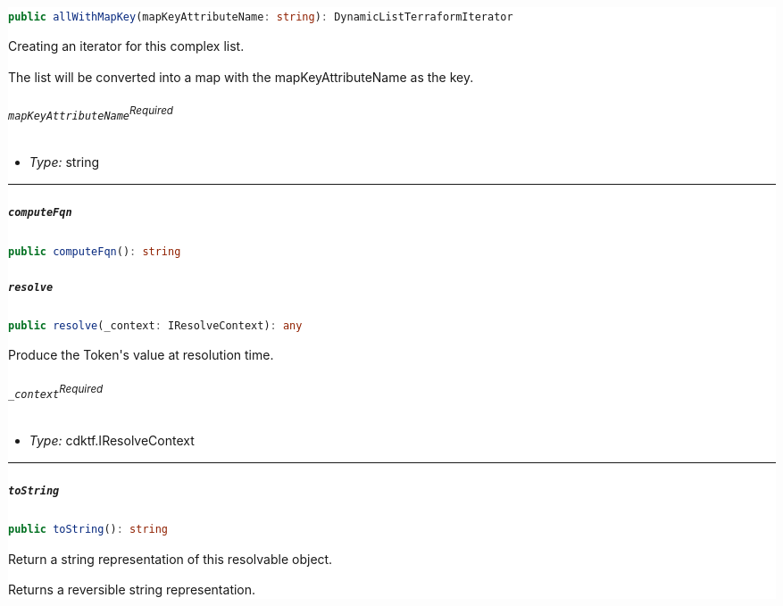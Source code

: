```typescript
public allWithMapKey(mapKeyAttributeName: string): DynamicListTerraformIterator
```

Creating an iterator for this complex list.

The list will be converted into a map with the mapKeyAttributeName as the key.

###### `mapKeyAttributeName`<sup>Required</sup> <a name="mapKeyAttributeName" id="rhizo-co-terraform-provider-oci.dataOciArtifactsContainerRepositories.DataOciArtifactsContainerRepositoriesContainerRepositoryCollectionItemsList.allWithMapKey.parameter.mapKeyAttributeName"></a>

- *Type:* string

---

##### `computeFqn` <a name="computeFqn" id="rhizo-co-terraform-provider-oci.dataOciArtifactsContainerRepositories.DataOciArtifactsContainerRepositoriesContainerRepositoryCollectionItemsList.computeFqn"></a>

```typescript
public computeFqn(): string
```

##### `resolve` <a name="resolve" id="rhizo-co-terraform-provider-oci.dataOciArtifactsContainerRepositories.DataOciArtifactsContainerRepositoriesContainerRepositoryCollectionItemsList.resolve"></a>

```typescript
public resolve(_context: IResolveContext): any
```

Produce the Token's value at resolution time.

###### `_context`<sup>Required</sup> <a name="_context" id="rhizo-co-terraform-provider-oci.dataOciArtifactsContainerRepositories.DataOciArtifactsContainerRepositoriesContainerRepositoryCollectionItemsList.resolve.parameter._context"></a>

- *Type:* cdktf.IResolveContext

---

##### `toString` <a name="toString" id="rhizo-co-terraform-provider-oci.dataOciArtifactsContainerRepositories.DataOciArtifactsContainerRepositoriesContainerRepositoryCollectionItemsList.toString"></a>

```typescript
public toString(): string
```

Return a string representation of this resolvable object.

Returns a reversible string representation.
